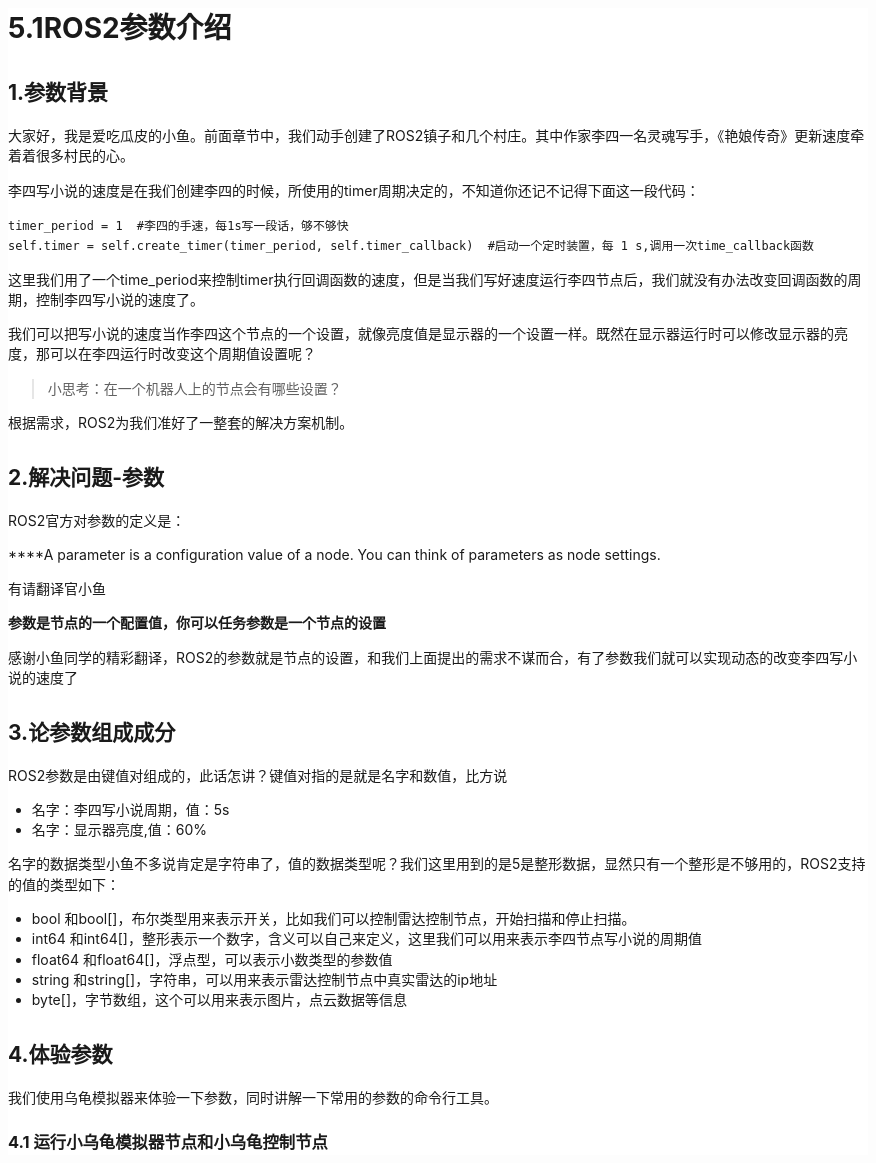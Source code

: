 # 5.1ROS2参数介绍

## 1.参数背景

大家好，我是爱吃瓜皮的小鱼。前面章节中，我们动手创建了ROS2镇子和几个村庄。其中作家李四一名灵魂写手，《艳娘传奇》更新速度牵着着很多村民的心。

李四写小说的速度是在我们创建李四的时候，所使用的timer周期决定的，不知道你还记不记得下面这一段代码：

```
timer_period = 1  #李四的手速，每1s写一段话，够不够快
self.timer = self.create_timer(timer_period, self.timer_callback)  #启动一个定时装置，每 1 s,调用一次time_callback函数
```

这里我们用了一个time_period来控制timer执行回调函数的速度，但是当我们写好速度运行李四节点后，我们就没有办法改变回调函数的周期，控制李四写小说的速度了。

我们可以把写小说的速度当作李四这个节点的一个设置，就像亮度值是显示器的一个设置一样。既然在显示器运行时可以修改显示器的亮度，那可以在李四运行时改变这个周期值设置呢？

> 小思考：在一个机器人上的节点会有哪些设置？

根据需求，ROS2为我们准好了一整套的解决方案机制。

## 2.解决问题-参数

ROS2官方对参数的定义是：

****A parameter is a configuration value of a node. You can think of parameters as node settings.

有请翻译官小鱼

**参数是节点的一个配置值，你可以任务参数是一个节点的设置**

感谢小鱼同学的精彩翻译，ROS2的参数就是节点的设置，和我们上面提出的需求不谋而合，有了参数我们就可以实现动态的改变李四写小说的速度了

## 3.论参数组成成分

ROS2参数是由键值对组成的，此话怎讲？键值对指的是就是名字和数值，比方说

- 名字：李四写小说周期，值：5s
- 名字：显示器亮度,值：60%

名字的数据类型小鱼不多说肯定是字符串了，值的数据类型呢？我们这里用到的是5是整形数据，显然只有一个整形是不够用的，ROS2支持的值的类型如下：

- bool 和bool[]，布尔类型用来表示开关，比如我们可以控制雷达控制节点，开始扫描和停止扫描。
- int64 和int64[]，整形表示一个数字，含义可以自己来定义，这里我们可以用来表示李四节点写小说的周期值
- float64 和float64[]，浮点型，可以表示小数类型的参数值
- string 和string[]，字符串，可以用来表示雷达控制节点中真实雷达的ip地址
- byte[]，字节数组，这个可以用来表示图片，点云数据等信息

## 4.体验参数

我们使用乌龟模拟器来体验一下参数，同时讲解一下常用的参数的命令行工具。

### 4.1 运行小乌龟模拟器节点和小乌龟控制节点

